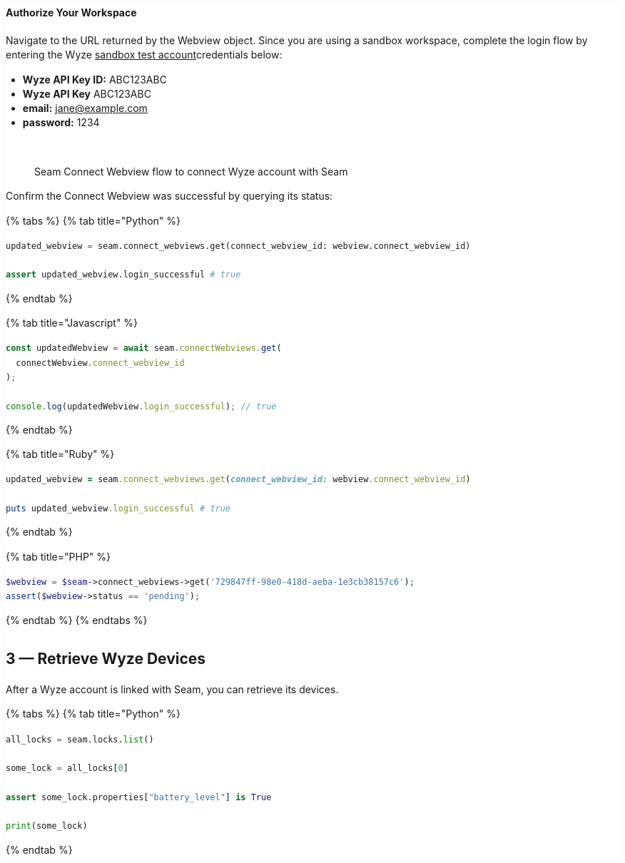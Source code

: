 #### Authorize Your Workspace

Navigate to the URL returned by the Webview object. Since you are using a sandbox workspace, complete the login flow by entering the Wyze [sandbox test account](https://docs.seam.co/latest/device-guides/sandbox-and-sample-data)credentials below:

* **Wyze API Key ID:** ABC123ABC
* **Wyze API Key** ABC123ABC
* **email:** jane@example.com
* **password:** 1234

<figure><img src="../.gitbook/assets/guides/wyze-connect-flow-screens.jpg" alt=""><figcaption><p>Seam Connect Webview flow to connect Wyze account with Seam</p></figcaption></figure>

Confirm the Connect Webview was successful by querying its status:

{% tabs %}
{% tab title="Python" %}
```python
updated_webview = seam.connect_webviews.get(connect_webview_id: webview.connect_webview_id)

assert updated_webview.login_successful # true
```
{% endtab %}

{% tab title="Javascript" %}
```javascript
const updatedWebview = await seam.connectWebviews.get(
  connectWebview.connect_webview_id
);

console.log(updatedWebview.login_successful); // true
```
{% endtab %}

{% tab title="Ruby" %}
```ruby
updated_webview = seam.connect_webviews.get(connect_webview_id: webview.connect_webview_id)

puts updated_webview.login_successful # true
```
{% endtab %}

{% tab title="PHP" %}
```php
$webview = $seam->connect_webviews->get('729847ff-98e0-418d-aeba-1e3cb38157c6');
assert($webview->status == 'pending');
```
{% endtab %}
{% endtabs %}

## 3 — Retrieve Wyze Devices

After a Wyze account is linked with Seam, you can retrieve its devices.

{% tabs %}
{% tab title="Python" %}
```python
all_locks = seam.locks.list()

some_lock = all_locks[0]

assert some_lock.properties["battery_level"] is True

print(some_lock)
```
{% endtab %}
